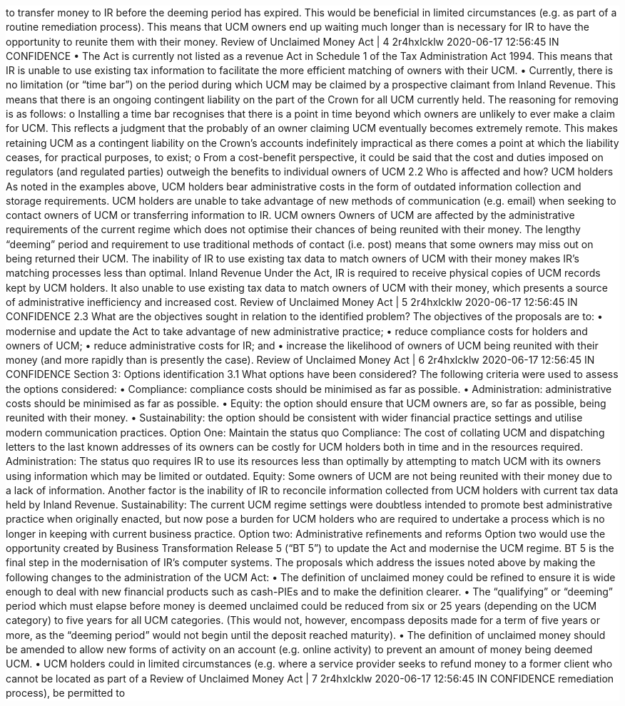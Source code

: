 to transfer money to IR before the deeming period has expired. This would be beneficial in limited circumstances (e.g. as part of a routine remediation process). This means that UCM owners end up waiting much longer than is necessary for IR to have the opportunity to reunite them with their money. Review of Unclaimed Money Act | 4 2r4hxlcklw 2020-06-17 12:56:45 IN CONFIDENCE • The Act is currently not listed as a revenue Act in Schedule 1 of the Tax Administration Act 1994. This means that IR is unable to use existing tax information to facilitate the more efficient matching of owners with their UCM. • Currently, there is no limitation (or “time bar”) on the period during which UCM may be claimed by a prospective claimant from Inland Revenue. This means that there is an ongoing contingent liability on the part of the Crown for all UCM currently held. The reasoning for removing is as follows: o Installing a time bar recognises that there is a point in time beyond which owners are unlikely to ever make a claim for UCM. This reflects a judgment that the probably of an owner claiming UCM eventually becomes extremely remote. This makes retaining UCM as a contingent liability on the Crown’s accounts indefinitely impractical as there comes a point at which the liability ceases, for practical purposes, to exist; o From a cost-benefit perspective, it could be said that the cost and duties imposed on regulators (and regulated parties) outweigh the benefits to individual owners of UCM 2.2 Who is affected and how? UCM holders As noted in the examples above, UCM holders bear administrative costs in the form of outdated information collection and storage requirements. UCM holders are unable to take advantage of new methods of communication (e.g. email) when seeking to contact owners of UCM or transferring information to IR. UCM owners Owners of UCM are affected by the administrative requirements of the current regime which does not optimise their chances of being reunited with their money. The lengthy “deeming” period and requirement to use traditional methods of contact (i.e. post) means that some owners may miss out on being returned their UCM. The inability of IR to use existing tax data to match owners of UCM with their money makes IR’s matching processes less than optimal. Inland Revenue Under the Act, IR is required to receive physical copies of UCM records kept by UCM holders. It also unable to use existing tax data to match owners of UCM with their money, which presents a source of administrative inefficiency and increased cost. Review of Unclaimed Money Act | 5 2r4hxlcklw 2020-06-17 12:56:45 IN CONFIDENCE 2.3 What are the objectives sought in relation to the identified problem? The objectives of the proposals are to: • modernise and update the Act to take advantage of new administrative practice; • reduce compliance costs for holders and owners of UCM; • reduce administrative costs for IR; and • increase the likelihood of owners of UCM being reunited with their money (and more rapidly than is presently the case). Review of Unclaimed Money Act | 6 2r4hxlcklw 2020-06-17 12:56:45 IN CONFIDENCE Section 3: Options identification 3.1 What options have been considered? The following criteria were used to assess the options considered: • Compliance: compliance costs should be minimised as far as possible. • Administration: administrative costs should be minimised as far as possible. • Equity: the option should ensure that UCM owners are, so far as possible, being reunited with their money. • Sustainability: the option should be consistent with wider financial practice settings and utilise modern communication practices. Option One: Maintain the status quo Compliance: The cost of collating UCM and dispatching letters to the last known addresses of its owners can be costly for UCM holders both in time and in the resources required. Administration: The status quo requires IR to use its resources less than optimally by attempting to match UCM with its owners using information which may be limited or outdated. Equity: Some owners of UCM are not being reunited with their money due to a lack of information. Another factor is the inability of IR to reconcile information collected from UCM holders with current tax data held by Inland Revenue. Sustainability: The current UCM regime settings were doubtless intended to promote best administrative practice when originally enacted, but now pose a burden for UCM holders who are required to undertake a process which is no longer in keeping with current business practice. Option two: Administrative refinements and reforms Option two would use the opportunity created by Business Transformation Release 5 (“BT 5”) to update the Act and modernise the UCM regime. BT 5 is the final step in the modernisation of IR’s computer systems. The proposals which address the issues noted above by making the following changes to the administration of the UCM Act: • The definition of unclaimed money could be refined to ensure it is wide enough to deal with new financial products such as cash-PIEs and to make the definition clearer. • The “qualifying” or “deeming” period which must elapse before money is deemed unclaimed could be reduced from six or 25 years (depending on the UCM category) to five years for all UCM categories. (This would not, however, encompass deposits made for a term of five years or more, as the “deeming period” would not begin until the deposit reached maturity). • The definition of unclaimed money should be amended to allow new forms of activity on an account (e.g. online activity) to prevent an amount of money being deemed UCM. • UCM holders could in limited circumstances (e.g. where a service provider seeks to refund money to a former client who cannot be located as part of a Review of Unclaimed Money Act | 7 2r4hxlcklw 2020-06-17 12:56:45 IN CONFIDENCE remediation process), be permitted to